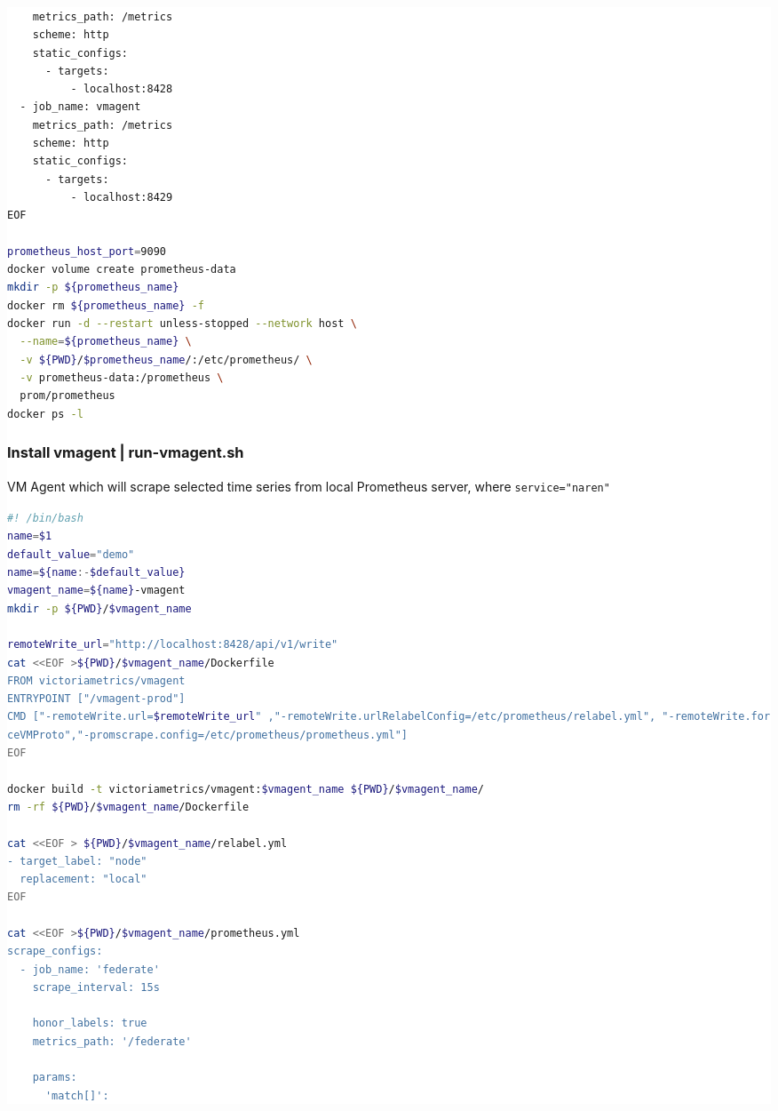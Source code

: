 ```bash
    metrics_path: /metrics
    scheme: http
    static_configs:
      - targets:
          - localhost:8428
  - job_name: vmagent 
    metrics_path: /metrics
    scheme: http
    static_configs:
      - targets:
          - localhost:8429
EOF

prometheus_host_port=9090
docker volume create prometheus-data
mkdir -p ${prometheus_name}
docker rm ${prometheus_name} -f
docker run -d --restart unless-stopped --network host \
  --name=${prometheus_name} \
  -v ${PWD}/$prometheus_name/:/etc/prometheus/ \
  -v prometheus-data:/prometheus \
  prom/prometheus
docker ps -l

```

### Install vmagent | run-vmagent.sh
VM Agent which will scrape selected time series from local Prometheus server, where `service="naren"`
```bash
#! /bin/bash
name=$1
default_value="demo"
name=${name:-$default_value}
vmagent_name=${name}-vmagent
mkdir -p ${PWD}/$vmagent_name

remoteWrite_url="http://localhost:8428/api/v1/write"
cat <<EOF >${PWD}/$vmagent_name/Dockerfile
FROM victoriametrics/vmagent
ENTRYPOINT ["/vmagent-prod"]
CMD ["-remoteWrite.url=$remoteWrite_url" ,"-remoteWrite.urlRelabelConfig=/etc/prometheus/relabel.yml", "-remoteWrite.forceVMProto","-promscrape.config=/etc/prometheus/prometheus.yml"]
EOF

docker build -t victoriametrics/vmagent:$vmagent_name ${PWD}/$vmagent_name/
rm -rf ${PWD}/$vmagent_name/Dockerfile

cat <<EOF > ${PWD}/$vmagent_name/relabel.yml
- target_label: "node"
  replacement: "local"
EOF

cat <<EOF >${PWD}/$vmagent_name/prometheus.yml
scrape_configs:
  - job_name: 'federate'
    scrape_interval: 15s

    honor_labels: true
    metrics_path: '/federate'

    params:
      'match[]':
```